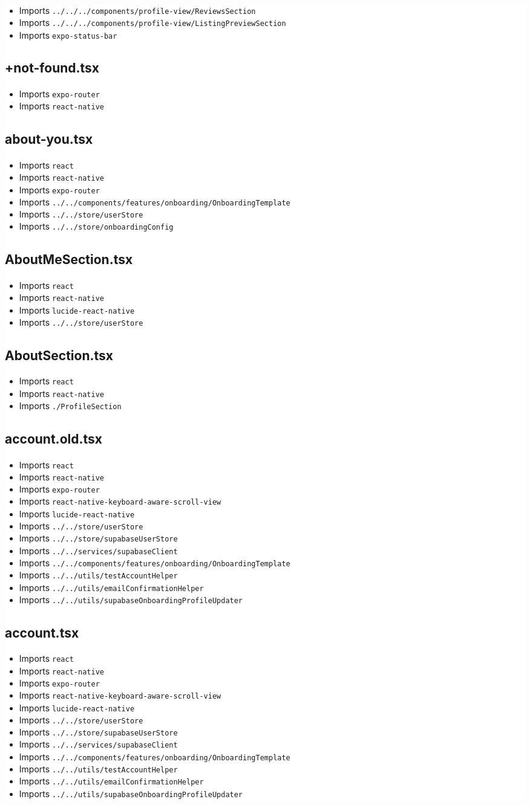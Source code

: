 - Imports `../../../components/profile-view/ReviewsSection`
- Imports `../../../components/profile-view/ListingPreviewSection`
- Imports `expo-status-bar`

## +not-found.tsx
- Imports `expo-router`
- Imports `react-native`

## about-you.tsx
- Imports `react`
- Imports `react-native`
- Imports `expo-router`
- Imports `../../components/features/onboarding/OnboardingTemplate`
- Imports `../../store/userStore`
- Imports `../../store/onboardingConfig`

## AboutMeSection.tsx
- Imports `react`
- Imports `react-native`
- Imports `lucide-react-native`
- Imports `../../store/userStore`

## AboutSection.tsx
- Imports `react`
- Imports `react-native`
- Imports `./ProfileSection`

## account.old.tsx
- Imports `react`
- Imports `react-native`
- Imports `expo-router`
- Imports `react-native-keyboard-aware-scroll-view`
- Imports `lucide-react-native`
- Imports `../../store/userStore`
- Imports `../../store/supabaseUserStore`
- Imports `../../services/supabaseClient`
- Imports `../../components/features/onboarding/OnboardingTemplate`
- Imports `../../utils/testAccountHelper`
- Imports `../../utils/emailConfirmationHelper`
- Imports `../../utils/supabaseOnboardingProfileUpdater`

## account.tsx
- Imports `react`
- Imports `react-native`
- Imports `expo-router`
- Imports `react-native-keyboard-aware-scroll-view`
- Imports `lucide-react-native`
- Imports `../../store/userStore`
- Imports `../../store/supabaseUserStore`
- Imports `../../services/supabaseClient`
- Imports `../../components/features/onboarding/OnboardingTemplate`
- Imports `../../utils/testAccountHelper`
- Imports `../../utils/emailConfirmationHelper`
- Imports `../../utils/supabaseOnboardingProfileUpdater`
